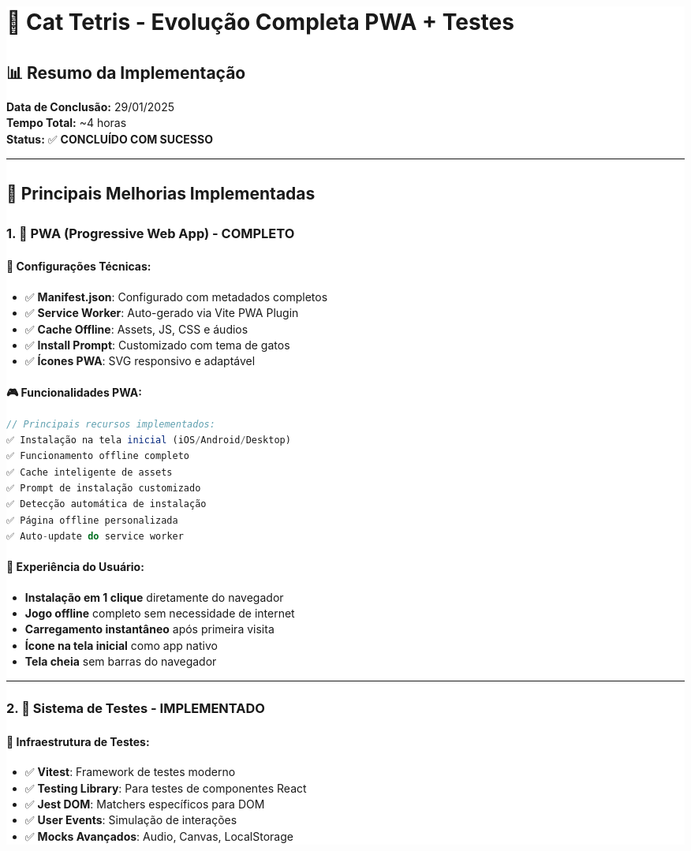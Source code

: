 # 🚀 Cat Tetris - Evolução Completa PWA + Testes

## 📊 **Resumo da Implementação**

**Data de Conclusão:** 29/01/2025  
**Tempo Total:** ~4 horas  
**Status:** ✅ **CONCLUÍDO COM SUCESSO**

---

## 🎯 **Principais Melhorias Implementadas**

### **1. 📱 PWA (Progressive Web App) - COMPLETO**

#### **🔧 Configurações Técnicas:**
- ✅ **Manifest.json**: Configurado com metadados completos
- ✅ **Service Worker**: Auto-gerado via Vite PWA Plugin
- ✅ **Cache Offline**: Assets, JS, CSS e áudios
- ✅ **Install Prompt**: Customizado com tema de gatos
- ✅ **Ícones PWA**: SVG responsivo e adaptável

#### **🎮 Funcionalidades PWA:**
```javascript
// Principais recursos implementados:
✅ Instalação na tela inicial (iOS/Android/Desktop)
✅ Funcionamento offline completo
✅ Cache inteligente de assets
✅ Prompt de instalação customizado
✅ Detecção automática de instalação
✅ Página offline personalizada
✅ Auto-update do service worker
```

#### **📱 Experiência do Usuário:**
- **Instalação em 1 clique** diretamente do navegador
- **Jogo offline** completo sem necessidade de internet
- **Carregamento instantâneo** após primeira visita
- **Ícone na tela inicial** como app nativo
- **Tela cheia** sem barras do navegador

---

### **2. 🧪 Sistema de Testes - IMPLEMENTADO**

#### **🔧 Infraestrutura de Testes:**
- ✅ **Vitest**: Framework de testes moderno
- ✅ **Testing Library**: Para testes de componentes React
- ✅ **Jest DOM**: Matchers específicos para DOM
- ✅ **User Events**: Simulação de interações
- ✅ **Mocks Avançados**: Audio, Canvas, LocalStorage
